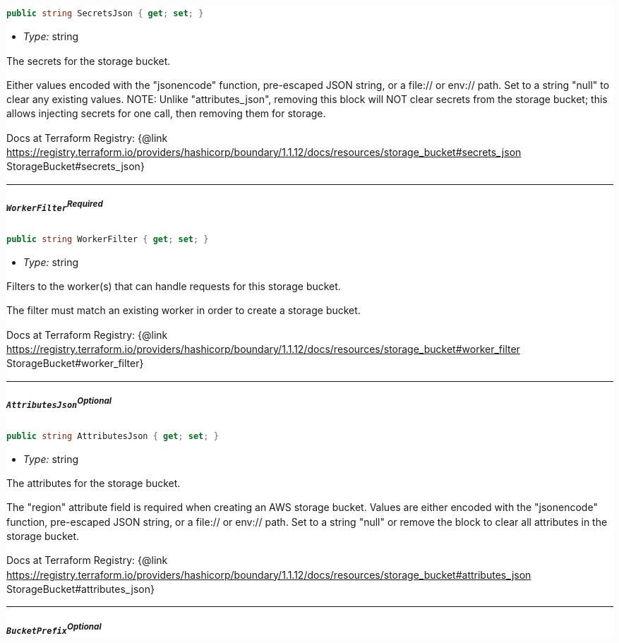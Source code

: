 ```csharp
public string SecretsJson { get; set; }
```

- *Type:* string

The secrets for the storage bucket.

Either values encoded with the "jsonencode" function, pre-escaped JSON string, or a file:// or env:// path. Set to a string "null" to clear any existing values. NOTE: Unlike "attributes_json", removing this block will NOT clear secrets from the storage bucket; this allows injecting secrets for one call, then removing them for storage.

Docs at Terraform Registry: {@link https://registry.terraform.io/providers/hashicorp/boundary/1.1.12/docs/resources/storage_bucket#secrets_json StorageBucket#secrets_json}

---

##### `WorkerFilter`<sup>Required</sup> <a name="WorkerFilter" id="@cdktf/provider-boundary.storageBucket.StorageBucketConfig.property.workerFilter"></a>

```csharp
public string WorkerFilter { get; set; }
```

- *Type:* string

Filters to the worker(s) that can handle requests for this storage bucket.

The filter must match an existing worker in order to create a storage bucket.

Docs at Terraform Registry: {@link https://registry.terraform.io/providers/hashicorp/boundary/1.1.12/docs/resources/storage_bucket#worker_filter StorageBucket#worker_filter}

---

##### `AttributesJson`<sup>Optional</sup> <a name="AttributesJson" id="@cdktf/provider-boundary.storageBucket.StorageBucketConfig.property.attributesJson"></a>

```csharp
public string AttributesJson { get; set; }
```

- *Type:* string

The attributes for the storage bucket.

The "region" attribute field is required when creating an AWS storage bucket. Values are either encoded with the "jsonencode" function, pre-escaped JSON string, or a file:// or env:// path. Set to a string "null" or remove the block to clear all attributes in the storage bucket.

Docs at Terraform Registry: {@link https://registry.terraform.io/providers/hashicorp/boundary/1.1.12/docs/resources/storage_bucket#attributes_json StorageBucket#attributes_json}

---

##### `BucketPrefix`<sup>Optional</sup> <a name="BucketPrefix" id="@cdktf/provider-boundary.storageBucket.StorageBucketConfig.property.bucketPrefix"></a>
